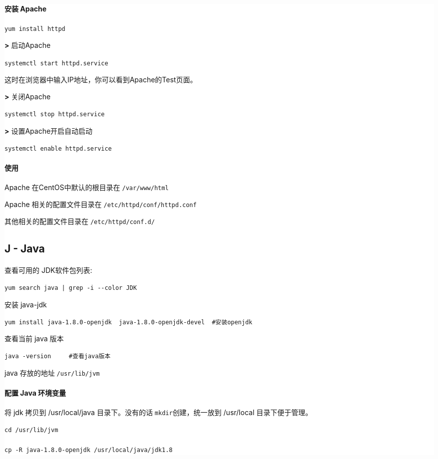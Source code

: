#### 安装 Apache

```
yum install httpd
```

**>** 启动Apache

```
systemctl start httpd.service 
```

这时在浏览器中输入IP地址，你可以看到Apache的Test页面。

**>** 关闭Apache

```
systemctl stop httpd.service
```

**>** 设置Apache开启自动启动

```
systemctl enable httpd.service 
```

#### 使用

Apache 在CentOS中默认的根目录在 `/var/www/html`

Apache 相关的配置文件目录在 `/etc/httpd/conf/httpd.conf`

其他相关的配置文件目录在 `/etc/httpd/conf.d/`

## J - Java 

查看可用的 JDK软件包列表:

```
yum search java | grep -i --color JDK
```

安装 java-jdk 

```
yum install java-1.8.0-openjdk  java-1.8.0-openjdk-devel  #安装openjdk
```

查看当前 java 版本

```
java -version     #查看java版本
```

java 存放的地址  `/usr/lib/jvm`

#### 配置 Java 环境变量

将 jdk 拷贝到 /usr/local/java 目录下。没有的话 `mkdir`创建，统一放到 /usr/local 目录下便于管理。

```
cd /usr/lib/jvm

cp -R java-1.8.0-openjdk /usr/local/java/jdk1.8
```
